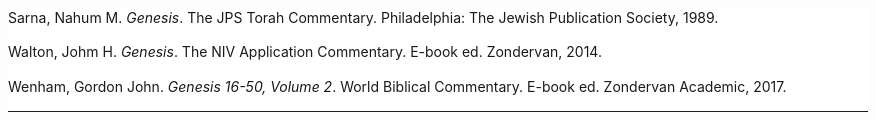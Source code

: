 Sarna, Nahum M. *Genesis*. The JPS Torah Commentary. Philadelphia: The Jewish Publication Society,
1989.

Walton, Johm H. *Genesis*. The NIV Application Commentary. E-book ed. Zondervan, 2014.

Wenham, Gordon John. *Genesis 16-50, Volume 2*. World Biblical Commentary. E-book ed. Zondervan 
Academic, 2017.

---

[^1]: Wenham, *Genesis 16-50*, 172.
[^2]: Ibid.
[^3]: Sailhamer, *Genesis*, 423.
[^4]: Cassuto, *Genesis*, 259.
[^5]: Na'aman, "The Jacob Story," 105.
[^6]: Ibid.
[^7]: Sailhamer, *Genesis*, 281.
[^8]: Walton, *Genesis*, 555.
[^9]: Fokkelman, *Narrative Art*, 88.
[^10]: Mackie, "The Birth of Esau and Jacob," see section "From Barrenness to Birth".
[^11]: Wenham, *Genesis 16-50*, 174.
[^12]: Ibid.
[^13]: Sailhamer, *Genesis*, 426.
[^14]: Sarna, *Genesis*, 179.
[^15]: Ibid.
[^16]: Ibid, 176.
[^17]: Walton, *Genesis*, 547.
[^18]: Wenham, *Genesis 16-50*, 151.
[^19]: Ibid, 173.
[^20]: Ibid, 175.
[^21]: Walton, *Genesis*, 549.
[^22]: Sailhamer, *Genesis*, 427.
[^23]: Ibid, 425.
[^24]: Sarna, *Genesis*, 180.
[^25]: Hamori, "Echoes of Gilgamesh," 633.
[^26]: George, *Gilgamesh*, 5.
[^27]: Ibid, 9-10.
[^28]: Alter, *Art of Biblical Narrative*, 49.
[^29]: Fokkelman, *Narrative Art*, 91.
[^30]: Sarna, *Genesis*, 181.
[^31]: Walton, *Genesis*, 549.
[^32]: Wenham, *Genesis*, 31.
[^33]: Ibid, 176.
[^34]: Walton, *Genesis*, 551.
[^35]: Alter, *Art of Biblical Narrative*, 49.
[^36]: Sarna, *Genesis*, 182.
[^37]: Alter, *Art of Biblical Narrative*, 51.
[^38]: Sarna, *Genesis*, 182.
[^39]: Wenham, *Genesis* 177.
[^40]: Ibid.
[^41]: Asumang, "Strive for Peace and Holiness," 42.
[^42]: Sailhamer, *Genesis*, 427.
[^43]: Fokkelman, *Narrative Art*, 95.
[^44]: Sarna, *Genesis*, 182.
[^45]: Wenham, *Genesis* 179.